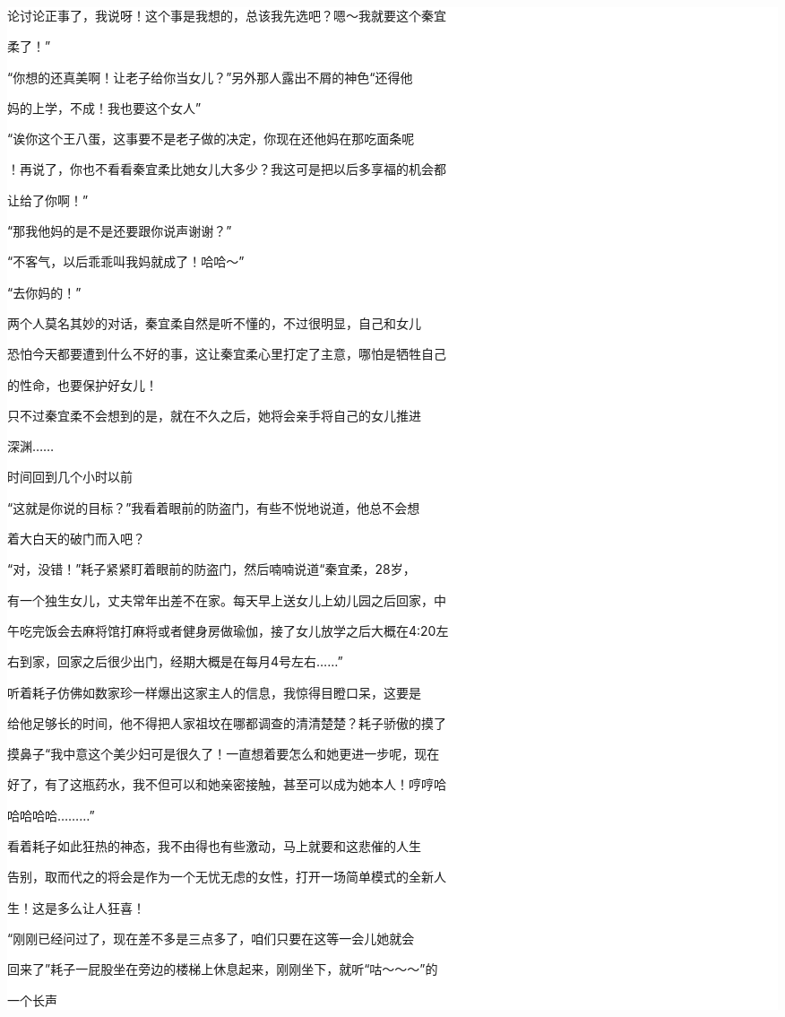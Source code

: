 论讨论正事了，我说呀！这个事是我想的，总该我先选吧？嗯～我就要这个秦宜

柔了！”

“你想的还真美啊！让老子给你当女儿？”另外那人露出不屑的神色“还得他

妈的上学，不成！我也要这个女人”

“诶你这个王八蛋，这事要不是老子做的决定，你现在还他妈在那吃面条呢

！再说了，你也不看看秦宜柔比她女儿大多少？我这可是把以后多享福的机会都

让给了你啊！”

“那我他妈的是不是还要跟你说声谢谢？”

“不客气，以后乖乖叫我妈就成了！哈哈～”

“去你妈的！”

两个人莫名其妙的对话，秦宜柔自然是听不懂的，不过很明显，自己和女儿

恐怕今天都要遭到什么不好的事，这让秦宜柔心里打定了主意，哪怕是牺牲自己

的性命，也要保护好女儿！

只不过秦宜柔不会想到的是，就在不久之后，她将会亲手将自己的女儿推进

深渊……

时间回到几个小时以前

“这就是你说的目标？”我看着眼前的防盗门，有些不悦地说道，他总不会想

着大白天的破门而入吧？

“对，没错！”耗子紧紧盯着眼前的防盗门，然后喃喃说道“秦宜柔，28岁，

有一个独生女儿，丈夫常年出差不在家。每天早上送女儿上幼儿园之后回家，中

午吃完饭会去麻将馆打麻将或者健身房做瑜伽，接了女儿放学之后大概在4:20左

右到家，回家之后很少出门，经期大概是在每月4号左右……”

听着耗子仿佛如数家珍一样爆出这家主人的信息，我惊得目瞪口呆，这要是

给他足够长的时间，他不得把人家祖坟在哪都调查的清清楚楚？耗子骄傲的摸了

摸鼻子“我中意这个美少妇可是很久了！一直想着要怎么和她更进一步呢，现在

好了，有了这瓶药水，我不但可以和她亲密接触，甚至可以成为她本人！哼哼哈

哈哈哈哈………”

看着耗子如此狂热的神态，我不由得也有些激动，马上就要和这悲催的人生

告别，取而代之的将会是作为一个无忧无虑的女性，打开一场简单模式的全新人

生！这是多么让人狂喜！

“刚刚已经问过了，现在差不多是三点多了，咱们只要在这等一会儿她就会

回来了”耗子一屁股坐在旁边的楼梯上休息起来，刚刚坐下，就听“咕～～～”的

一个长声
